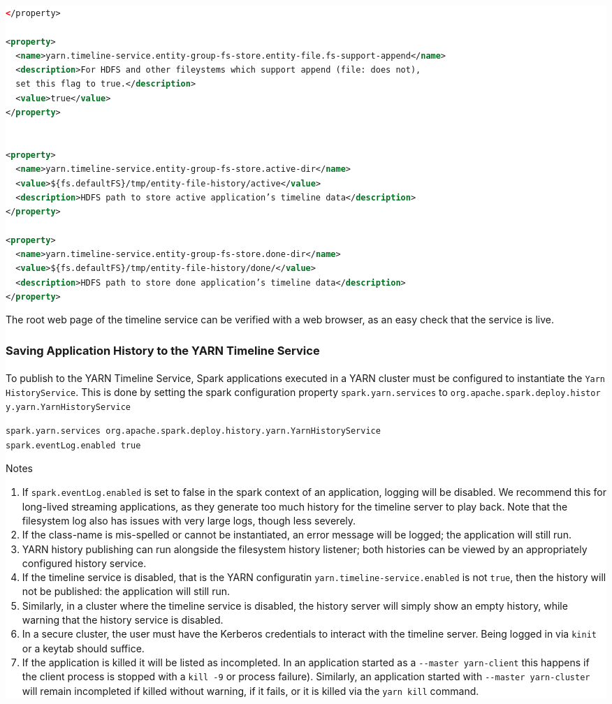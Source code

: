 ```xml
</property>

<property>
  <name>yarn.timeline-service.entity-group-fs-store.entity-file.fs-support-append</name>
  <description>For HDFS and other fileystems which support append (file: does not),
  set this flag to true.</description>
  <value>true</value>
</property>


<property>
  <name>yarn.timeline-service.entity-group-fs-store.active-dir</name>
  <value>${fs.defaultFS}/tmp/entity-file-history/active</value>
  <description>HDFS path to store active application’s timeline data</description>
</property>

<property>
  <name>yarn.timeline-service.entity-group-fs-store.done-dir</name>
  <value>${fs.defaultFS}/tmp/entity-file-history/done/</value>
  <description>HDFS path to store done application’s timeline data</description>
</property>

```

The root web page of the timeline service can be verified with a web browser,
as an easy check that the service is live.

### Saving Application History to the YARN Timeline Service

To publish to the YARN Timeline Service, Spark applications executed in a YARN cluster
must be configured to instantiate the `YarnHistoryService`. This is done
by setting the spark configuration property `spark.yarn.services`
to `org.apache.spark.deploy.history.yarn.YarnHistoryService`

    spark.yarn.services org.apache.spark.deploy.history.yarn.YarnHistoryService
    spark.eventLog.enabled true

Notes

1. If `spark.eventLog.enabled` is set to false in the spark context of an application,
logging will be disabled. We recommend this for long-lived streaming applications, as
they generate too much history for the timeline server to play back. Note that
the filesystem log also has issues with very large logs, though less severely.
1. If the class-name is mis-spelled or cannot be instantiated, an error message will
be logged; the application will still run.
1. YARN history publishing can run alongside the filesystem history listener; both
histories can be viewed by an appropriately configured history service.
1. If the timeline service is disabled, that is the YARN configuratin
`yarn.timeline-service.enabled` is not
`true`, then the history will not be published: the application will still run.
1. Similarly, in a cluster where the timeline service is disabled, the history server
will simply show an empty history, while warning that the history service is disabled.
1. In a secure cluster, the user must have the Kerberos credentials to interact
with the timeline server. Being logged in via `kinit` or a keytab should suffice.
1. If the application is killed it will be listed as incompleted. In an application
started as a `--master yarn-client` this happens if the client process is stopped
with a `kill -9` or process failure).
Similarly, an application started with `--master yarn-cluster` will remain incompleted
if killed without warning, if it fails, or it is killed via the `yarn kill` command.
